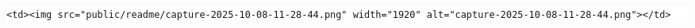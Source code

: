     <td><img src="public/readme/capture-2025-10-08-11-28-44.png" width="1920" alt="capture-2025-10-08-11-28-44.png"></td>
  </tr>
  <tr>